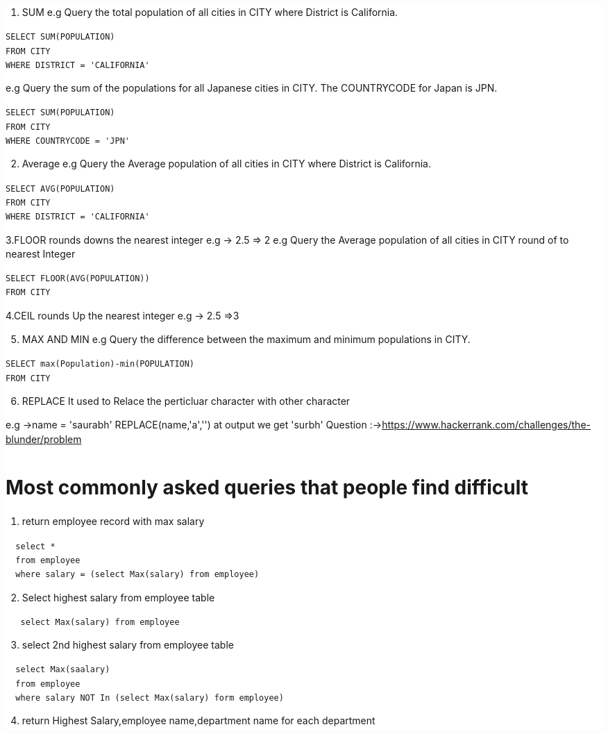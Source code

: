 
1. SUM 
e.g Query the total population of all cities in CITY where District is California.
```
SELECT SUM(POPULATION)
FROM CITY
WHERE DISTRICT = 'CALIFORNIA'
```
e.g Query the sum of the populations for all Japanese cities in CITY. The COUNTRYCODE for Japan is JPN.
```
SELECT SUM(POPULATION)
FROM CITY
WHERE COUNTRYCODE = 'JPN'
```
2. Average
e.g Query the Average population of all cities in CITY where District is California.
```
SELECT AVG(POPULATION)
FROM CITY
WHERE DISTRICT = 'CALIFORNIA'
```
3.FLOOR
rounds downs the nearest integer
e.g -> 2.5 => 2
e.g Query the Average population of all cities in CITY round of to nearest Integer
```
SELECT FLOOR(AVG(POPULATION))
FROM CITY
```
4.CEIL
rounds Up the nearest integer
e.g -> 2.5 =>3

5. MAX AND MIN
e.g Query the difference between the maximum and minimum populations in CITY.
```
SELECT max(Population)-min(POPULATION)
FROM CITY
```
6. REPLACE
It used to Relace the perticluar character with other character

e.g ->name = 'saurabh' 
      REPLACE(name,'a','')
      at output we get 'surbh'
Question :->https://www.hackerrank.com/challenges/the-blunder/problem

# Most commonly asked queries that people find difficult

1. return employee record with max salary 
```
  select *
  from employee
  where salary = (select Max(salary) from employee)
```
2. Select highest salary from employee table 
```
   select Max(salary) from employee
```
3. select 2nd highest salary from employee table 
```
  select Max(saalary)
  from employee
  where salary NOT In (select Max(salary) form employee)
```
4. return Highest Salary,employee name,department name for each department 
```
```